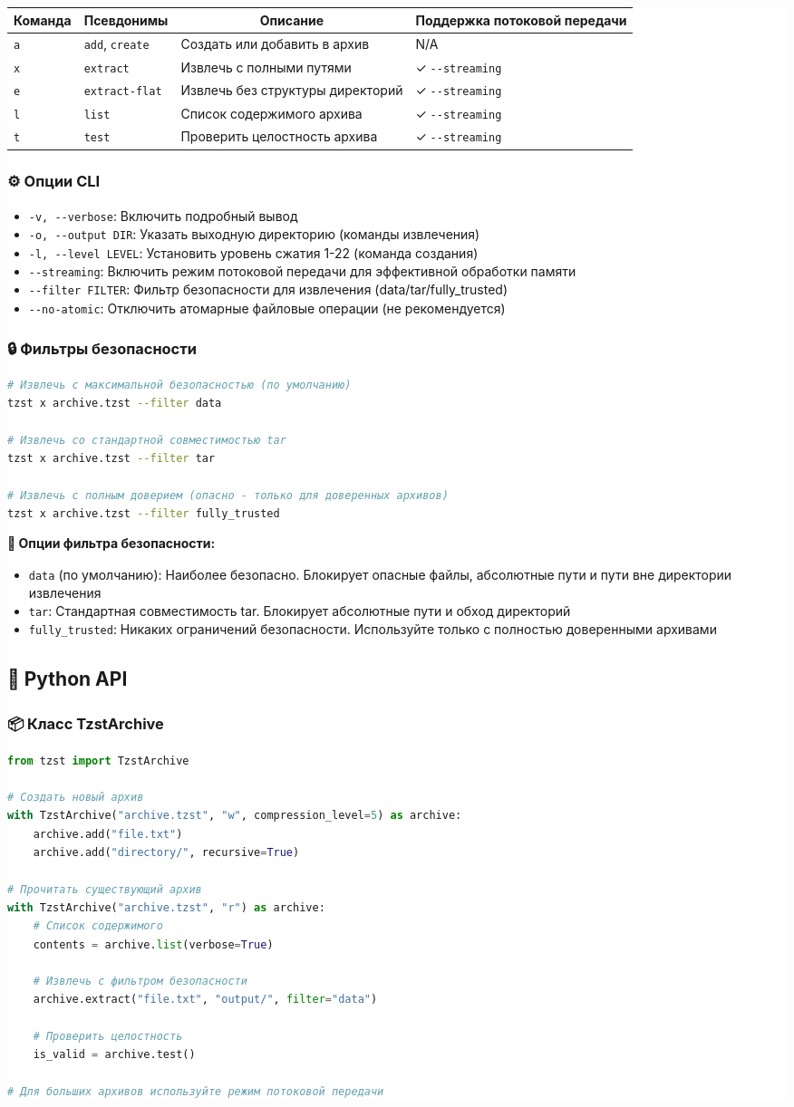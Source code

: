 | Команда | Псевдонимы | Описание | Поддержка потоковой передачи |
|---------|---------|-------------|-------------------|
| `a` | `add`, `create` | Создать или добавить в архив | N/A |
| `x` | `extract` | Извлечь с полными путями | ✓ `--streaming` |
| `e` | `extract-flat` | Извлечь без структуры директорий | ✓ `--streaming` |
| `l` | `list` | Список содержимого архива | ✓ `--streaming` |
| `t` | `test` | Проверить целостность архива | ✓ `--streaming` |

### ⚙️ Опции CLI

- `-v, --verbose`: Включить подробный вывод
- `-o, --output DIR`: Указать выходную директорию (команды извлечения)
- `-l, --level LEVEL`: Установить уровень сжатия 1-22 (команда создания)
- `--streaming`: Включить режим потоковой передачи для эффективной обработки памяти
- `--filter FILTER`: Фильтр безопасности для извлечения (data/tar/fully_trusted)
- `--no-atomic`: Отключить атомарные файловые операции (не рекомендуется)

### 🔒 Фильтры безопасности

```bash
# Извлечь с максимальной безопасностью (по умолчанию)
tzst x archive.tzst --filter data

# Извлечь со стандартной совместимостью tar
tzst x archive.tzst --filter tar

# Извлечь с полным доверием (опасно - только для доверенных архивов)
tzst x archive.tzst --filter fully_trusted
```

**🔐 Опции фильтра безопасности:**

- `data` (по умолчанию): Наиболее безопасно. Блокирует опасные файлы, абсолютные пути и пути вне директории извлечения
- `tar`: Стандартная совместимость tar. Блокирует абсолютные пути и обход директорий
- `fully_trusted`: Никаких ограничений безопасности. Используйте только с полностью доверенными архивами

## 🐍 Python API

### 📦 Класс TzstArchive

```python
from tzst import TzstArchive

# Создать новый архив
with TzstArchive("archive.tzst", "w", compression_level=5) as archive:
    archive.add("file.txt")
    archive.add("directory/", recursive=True)

# Прочитать существующий архив
with TzstArchive("archive.tzst", "r") as archive:
    # Список содержимого
    contents = archive.list(verbose=True)
    
    # Извлечь с фильтром безопасности
    archive.extract("file.txt", "output/", filter="data")
    
    # Проверить целостность
    is_valid = archive.test()

# Для больших архивов используйте режим потоковой передачи
```